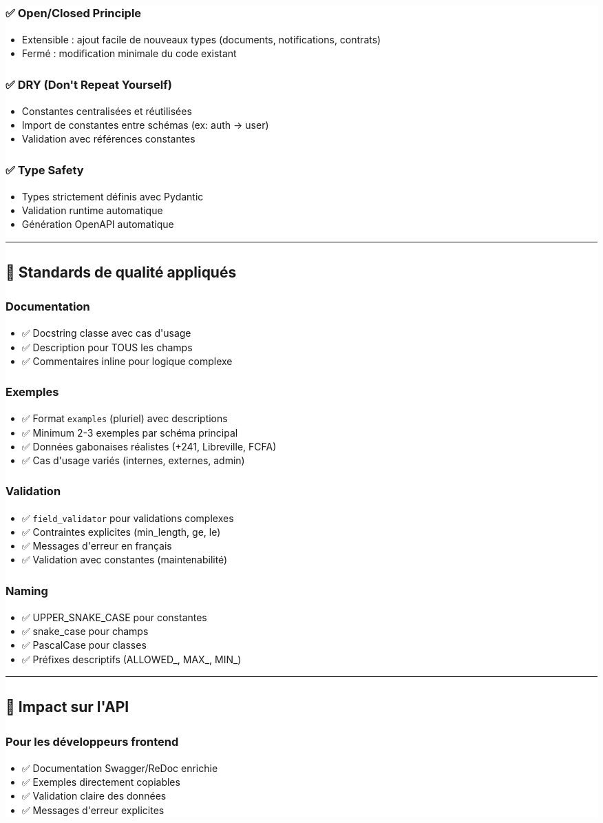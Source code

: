 ### ✅ Open/Closed Principle
- Extensible : ajout facile de nouveaux types (documents, notifications, contrats)
- Fermé : modification minimale du code existant

### ✅ DRY (Don't Repeat Yourself)
- Constantes centralisées et réutilisées
- Import de constantes entre schémas (ex: auth → user)
- Validation avec références constantes

### ✅ Type Safety
- Types strictement définis avec Pydantic
- Validation runtime automatique
- Génération OpenAPI automatique

---

## 📐 Standards de qualité appliqués

### Documentation
- ✅ Docstring classe avec cas d'usage
- ✅ Description pour TOUS les champs
- ✅ Commentaires inline pour logique complexe

### Exemples
- ✅ Format `examples` (pluriel) avec descriptions
- ✅ Minimum 2-3 exemples par schéma principal
- ✅ Données gabonaises réalistes (+241, Libreville, FCFA)
- ✅ Cas d'usage variés (internes, externes, admin)

### Validation
- ✅ `field_validator` pour validations complexes
- ✅ Contraintes explicites (min_length, ge, le)
- ✅ Messages d'erreur en français
- ✅ Validation avec constantes (maintenabilité)

### Naming
- ✅ UPPER_SNAKE_CASE pour constantes
- ✅ snake_case pour champs
- ✅ PascalCase pour classes
- ✅ Préfixes descriptifs (ALLOWED_, MAX_, MIN_)

---

## 🚀 Impact sur l'API

### Pour les développeurs frontend
- ✅ Documentation Swagger/ReDoc enrichie
- ✅ Exemples directement copiables
- ✅ Validation claire des données
- ✅ Messages d'erreur explicites
